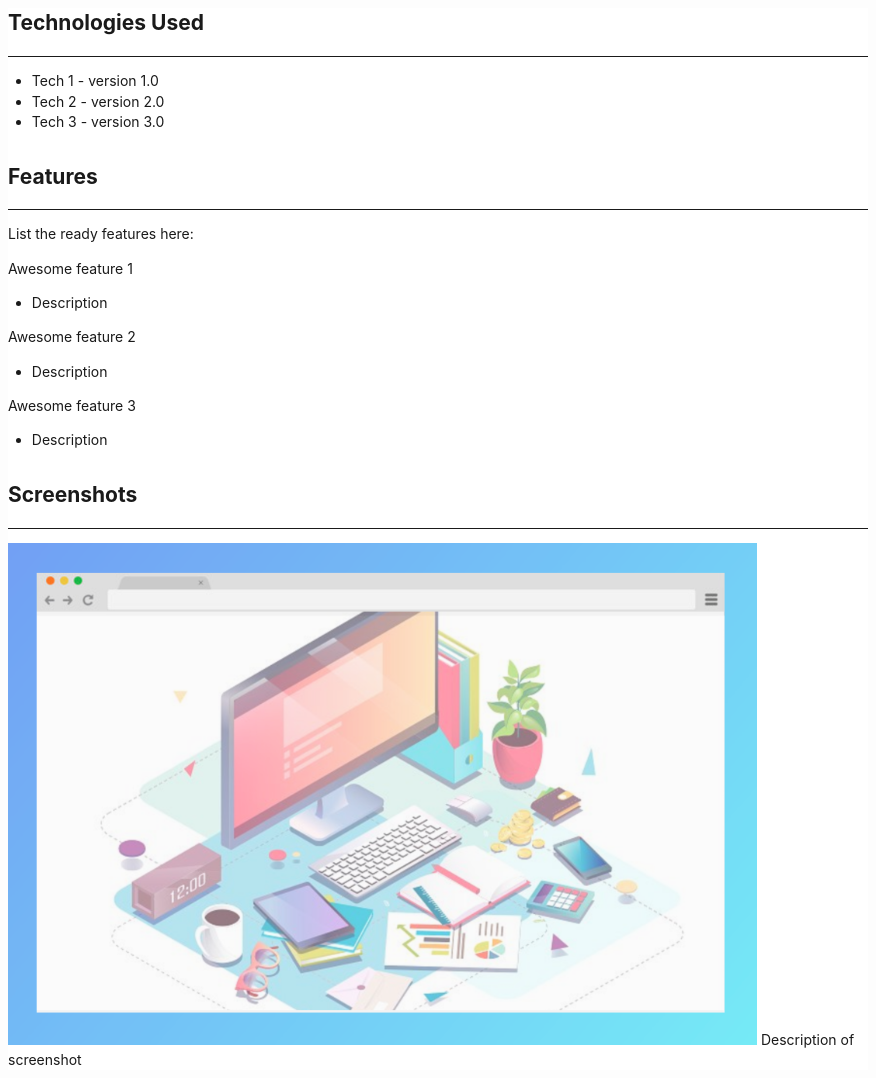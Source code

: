 ## Technologies Used

---

- Tech 1 - version 1.0
- Tech 2 - version 2.0
- Tech 3 - version 3.0

## Features

---

List the ready features here:

Awesome feature 1

- Description

Awesome feature 2

- Description

Awesome feature 3

- Description

## Screenshots

---

![Home Page](/screenshots/4.png 'Home Page')
Description of screenshot
